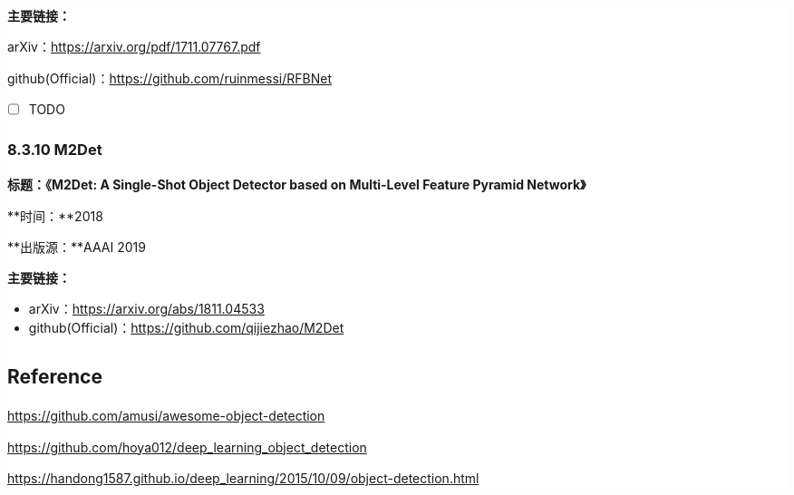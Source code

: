 **主要链接：**

arXiv：https://arxiv.org/pdf/1711.07767.pdf

github(Official)：https://github.com/ruinmessi/RFBNet

- [ ] TODO

### 8.3.10 M2Det

**标题：《M2Det: A Single-Shot Object Detector based on Multi-Level Feature Pyramid Network》**

**时间：**2018

**出版源：**AAAI 2019

**主要链接：**

- arXiv：https://arxiv.org/abs/1811.04533
- github(Official)：https://github.com/qijiezhao/M2Det

## Reference

https://github.com/amusi/awesome-object-detection

https://github.com/hoya012/deep_learning_object_detection

https://handong1587.github.io/deep_learning/2015/10/09/object-detection.html